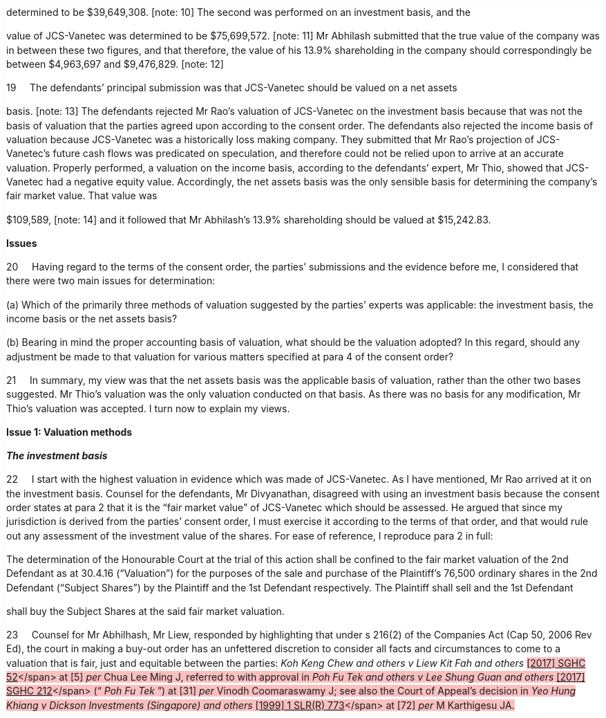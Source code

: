 determined to be $39,649,308. [note: 10] The second was performed on an investment basis, and the 


value of JCS-Vanetec was determined to be $75,699,572. [note: 11] Mr Abhilash submitted that the true value of the company was in between these two figures, and that therefore, the value of his 13.9% shareholding in the company should correspondingly be between $4,963,697 and $9,476,829. [note: 12] 

19     The defendants’ principal submission was that JCS-Vanetec should be valued on a net assets 

basis. [note: 13] The defendants rejected Mr Rao’s valuation of JCS-Vanetec on the investment basis because that was not the basis of valuation that the parties agreed upon according to the consent order. The defendants also rejected the income basis of valuation because JCS-Vanetec was a historically loss making company. They submitted that Mr Rao’s projection of JCS-Vanetec’s future cash flows was predicated on speculation, and therefore could not be relied upon to arrive at an accurate valuation. Properly performed, a valuation on the income basis, according to the defendants’ expert, Mr Thio, showed that JCS-Vanetec had a negative equity value. Accordingly, the net assets basis was the only sensible basis for determining the company’s fair market value. That value was 

$109,589, [note: 14] and it followed that Mr Abhilash’s 13.9% shareholding should be valued at $15,242.83. 

**Issues** 

20     Having regard to the terms of the consent order, the parties’ submissions and the evidence before me, I considered that there were two main issues for determination: 

 (a) Which of the primarily three methods of valuation suggested by the parties’ experts was applicable: the investment basis, the income basis or the net assets basis? 

 (b) Bearing in mind the proper accounting basis of valuation, what should be the valuation adopted? In this regard, should any adjustment be made to that valuation for various matters specified at para 4 of the consent order? 

21     In summary, my view was that the net assets basis was the applicable basis of valuation, rather than the other two bases suggested. Mr Thio’s valuation was the only valuation conducted on that basis. As there was no basis for any modification, Mr Thio’s valuation was accepted. I turn now to explain my views. 

**Issue 1: Valuation methods** 

**_The investment basis_** 

22     I start with the highest valuation in evidence which was made of JCS-Vanetec. As I have mentioned, Mr Rao arrived at it on the investment basis. Counsel for the defendants, Mr Divyanathan, disagreed with using an investment basis because the consent order states at para 2 that it is the “fair market value” of JCS-Vanetec which should be assessed. He argued that since my jurisdiction is derived from the parties’ consent order, I must exercise it according to the terms of that order, and that would rule out any assessment of the investment value of the shares. For ease of reference, I reproduce para 2 in full: 

 The determination of the Honourable Court at the trial of this action shall be confined to the fair market valuation of the 2nd Defendant as at 30.4.16 (“Valuation”) for the purposes of the sale and purchase of the Plaintiff’s 76,500 ordinary shares in the 2nd Defendant (“Subject Shares”) by the Plaintiff and the 1st Defendant respectively. The Plaintiff shall sell and the 1st Defendant 


 shall buy the Subject Shares at the said fair market valuation. 

23     Counsel for Mr Abhilhash, Mr Liew, responded by highlighting that under s 216(2) of the Companies Act (Cap 50, 2006 Rev Ed), the court in making a buy-out order has an unfettered discretion to consider all facts and circumstances to come to a valuation that is fair, just and equitable between the parties: _Koh Keng Chew and others v Liew Kit Fah and others_ <span style="background-color: #FAC0C0" class="citation">[[2017] SGHC 52]("https://www.open.gov.sg")</span> at [5] _per_ Chua Lee Ming J, referred to with approval in _Poh Fu Tek and others v Lee Shung Guan and others_ <span style="background-color: #FAC0C0" class="citation">[[2017] SGHC 212]("https://www.open.gov.sg")</span> (“ _Poh Fu Tek_ ”) at [31] _per_ Vinodh Coomaraswamy J; see also the Court of Appeal’s decision in _Yeo Hung Khiang v Dickson Investments (Singapore) and others_ <span style="background-color: #FAC0C0" class="citation">[[1999] 1 SLR(R) 773]("https://www.open.gov.sg")</span> at [72] _per_ M Karthigesu JA. 
